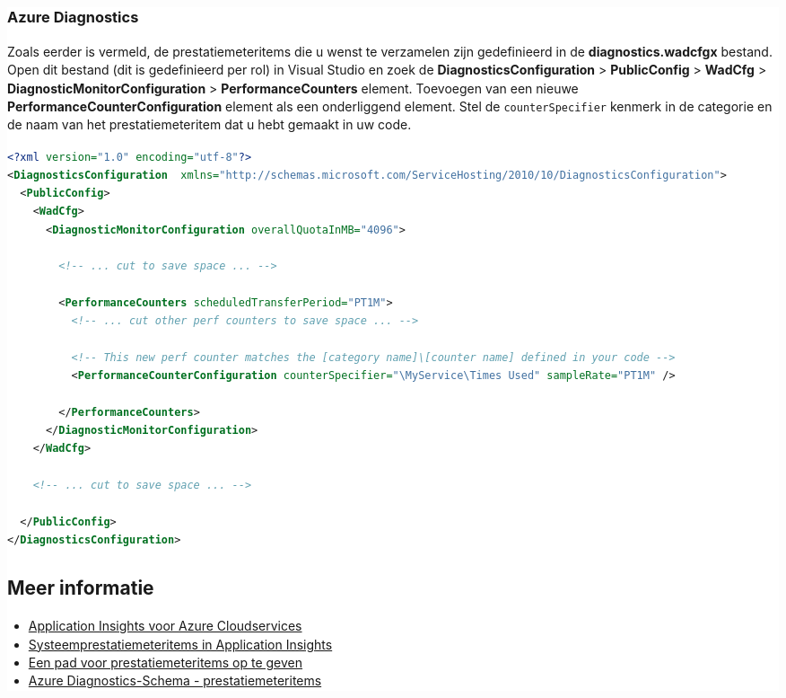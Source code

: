 ### <a name="azure-diagnostics"></a>Azure Diagnostics

Zoals eerder is vermeld, de prestatiemeteritems die u wenst te verzamelen zijn gedefinieerd in de **diagnostics.wadcfgx** bestand. Open dit bestand (dit is gedefinieerd per rol) in Visual Studio en zoek de **DiagnosticsConfiguration** > **PublicConfig** > **WadCfg**  >  **DiagnosticMonitorConfiguration** > **PerformanceCounters** element. Toevoegen van een nieuwe **PerformanceCounterConfiguration** element als een onderliggend element. Stel de `counterSpecifier` kenmerk in de categorie en de naam van het prestatiemeteritem dat u hebt gemaakt in uw code. 

```xml
<?xml version="1.0" encoding="utf-8"?>
<DiagnosticsConfiguration  xmlns="http://schemas.microsoft.com/ServiceHosting/2010/10/DiagnosticsConfiguration">
  <PublicConfig>
    <WadCfg>
      <DiagnosticMonitorConfiguration overallQuotaInMB="4096">

        <!-- ... cut to save space ... -->

        <PerformanceCounters scheduledTransferPeriod="PT1M">
          <!-- ... cut other perf counters to save space ... -->
          
          <!-- This new perf counter matches the [category name]\[counter name] defined in your code -->
          <PerformanceCounterConfiguration counterSpecifier="\MyService\Times Used" sampleRate="PT1M" />

        </PerformanceCounters>
      </DiagnosticMonitorConfiguration>
    </WadCfg>
    
    <!-- ... cut to save space ... -->

  </PublicConfig>
</DiagnosticsConfiguration>
```

## <a name="more-information"></a>Meer informatie

- [Application Insights voor Azure Cloudservices](../azure-monitor/app/cloudservices.md#performance-counters)
- [Systeemprestatiemeteritems in Application Insights](../azure-monitor/app/performance-counters.md)
- [Een pad voor prestatiemeteritems op te geven](https://msdn.microsoft.com/library/windows/desktop/aa373193(v=vs.85))
- [Azure Diagnostics-Schema - prestatiemeteritems](../azure-monitor/platform/diagnostics-extension-schema-1dot3.md#performancecounters-element)
